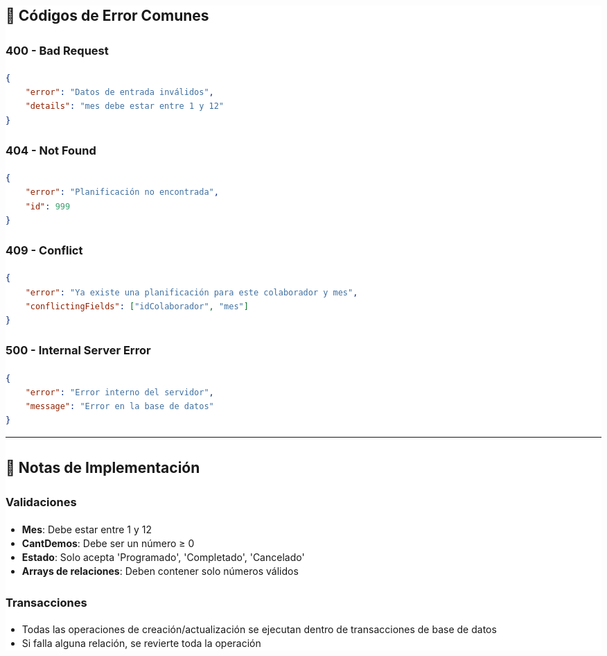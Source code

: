 
## 🚨 Códigos de Error Comunes

### 400 - Bad Request

```json
{
    "error": "Datos de entrada inválidos",
    "details": "mes debe estar entre 1 y 12"
}
```

### 404 - Not Found

```json
{
    "error": "Planificación no encontrada",
    "id": 999
}
```

### 409 - Conflict

```json
{
    "error": "Ya existe una planificación para este colaborador y mes",
    "conflictingFields": ["idColaborador", "mes"]
}
```

### 500 - Internal Server Error

```json
{
    "error": "Error interno del servidor",
    "message": "Error en la base de datos"
}
```

---

## 📝 Notas de Implementación

### Validaciones

-   **Mes**: Debe estar entre 1 y 12
-   **CantDemos**: Debe ser un número ≥ 0
-   **Estado**: Solo acepta 'Programado', 'Completado', 'Cancelado'
-   **Arrays de relaciones**: Deben contener solo números válidos

### Transacciones

-   Todas las operaciones de creación/actualización se ejecutan dentro de transacciones de base de datos
-   Si falla alguna relación, se revierte toda la operación
